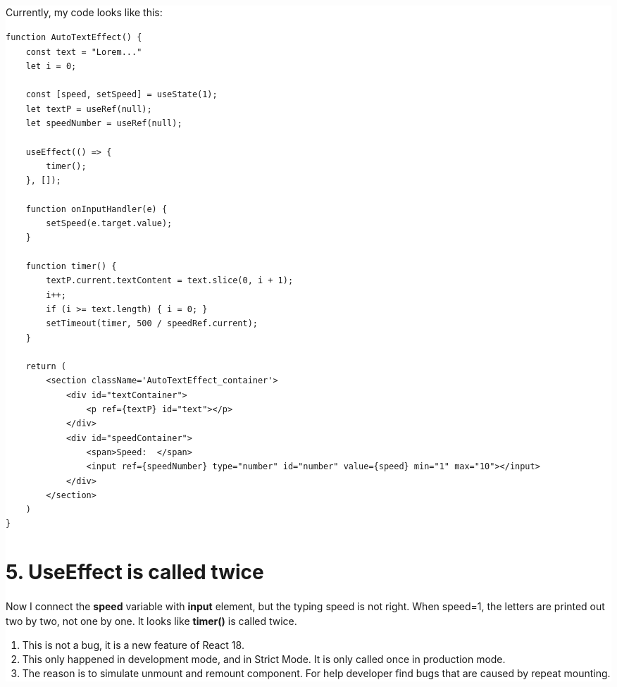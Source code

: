 Currently, my code looks like this:
```
function AutoTextEffect() {
    const text = "Lorem..."
    let i = 0;

    const [speed, setSpeed] = useState(1);
    let textP = useRef(null);
    let speedNumber = useRef(null);

    useEffect(() => {
        timer();
    }, []);

    function onInputHandler(e) {
        setSpeed(e.target.value);
    }

    function timer() {
        textP.current.textContent = text.slice(0, i + 1);
        i++;
        if (i >= text.length) { i = 0; }
        setTimeout(timer, 500 / speedRef.current);
    }

    return (
        <section className='AutoTextEffect_container'>
            <div id="textContainer">
                <p ref={textP} id="text"></p>
            </div>
            <div id="speedContainer">
                <span>Speed:  </span>
                <input ref={speedNumber} type="number" id="number" value={speed} min="1" max="10"></input>
            </div>
        </section>
    )
}
```

# 5. UseEffect is called twice
Now I connect the **speed** variable with **input** element, but the typing speed is not right. When speed=1, the letters are printed out two by two, not one by one. It looks like **timer()** is called twice.

1. This is not a bug, it is a new feature of React 18.
2. This only happened in development mode, and in Strict Mode. It is only called once in production mode.
3. The reason is to simulate unmount and remount component. For help developer find bugs that are caused by repeat mounting.
